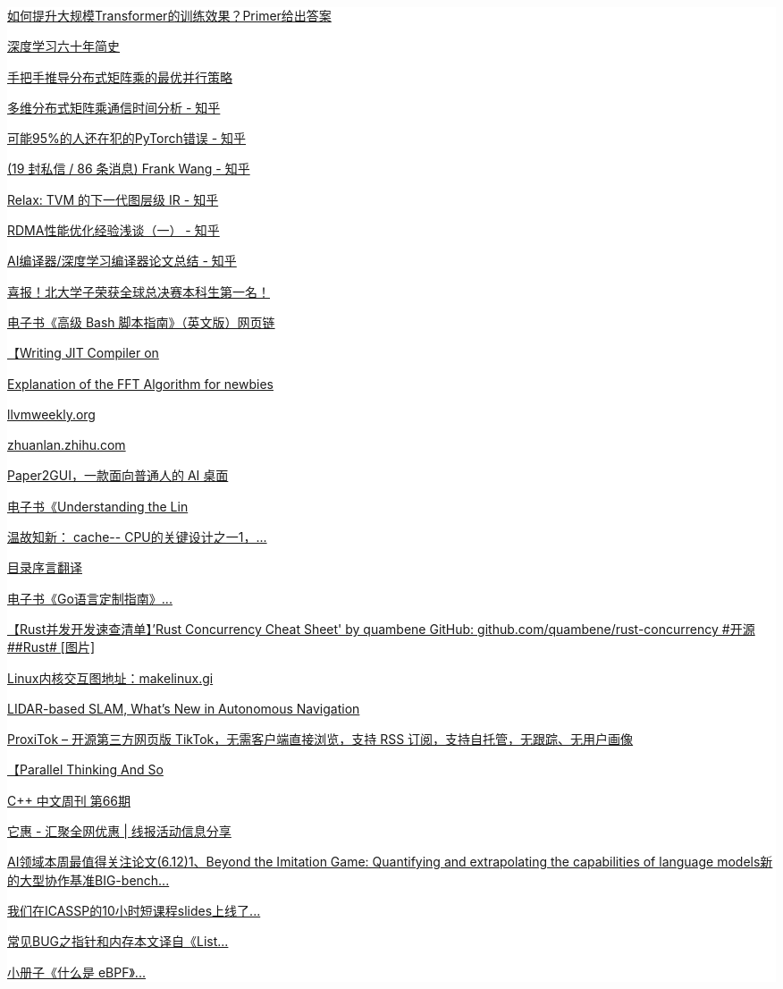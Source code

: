 [ 如何提升大规模Transformer的训练效果？Primer给出答案        ]( https://mp.weixin.qq.com/s/WE8DL_qwJBi66Hdk2spO4Q)

[ 深度学习六十年简史        ]( https://mp.weixin.qq.com/s/apglSKG_lg4Boela51IYfg)

[ 手把手推导分布式矩阵乘的最优并行策略        ]( https://mp.weixin.qq.com/s/HrmGljOKrN9srhXlIl-jbA)

[ 多维分布式矩阵乘通信时间分析 - 知乎        ]( https://zhuanlan.zhihu.com/p/523379233)

[ 可能95%的人还在犯的PyTorch错误 - 知乎        ]( https://zhuanlan.zhihu.com/p/523239005)

[ (19 封私信 / 86 条消息) Frank Wang - 知乎        ]( https://www.zhihu.com/people/frankwang-55)

[ Relax: TVM 的下一代图层级 IR - 知乎        ]( https://zhuanlan.zhihu.com/p/523395133)

[ RDMA性能优化经验浅谈（一） - 知乎        ]( https://zhuanlan.zhihu.com/p/522332998)

[ AI编译器/深度学习编译器论文总结 - 知乎        ]( https://zhuanlan.zhihu.com/p/495379245)

[ 喜报！北大学子荣获全球总决赛本科生第一名！        ]( https://weibo.com/1715118170/LwsEUqXVe)

[ 电子书《高级 Bash 脚本指南》（英文版）网页链        ]( https://weibo.com/2194035935/Lwv4u9kui)

[ 【Writing JIT Compiler on        ]( https://weibo.com/1715118170/LwswLp0W7)

[ Explanation of the FFT Algorithm for newbies        ]( https://weibo.com/1715118170/LwATTBHsq)

[ llvmweekly.org        ]( https://llvmweekly.org/issue/440)

[ zhuanlan.zhihu.com        ]( https://zhuanlan.zhihu.com/p/524902149)

[ Paper2GUI，一款面向普通人的 AI 桌面        ]( https://weibo.com/5722964389/LwMX2DEr6)

[ 电子书《Understanding the Lin        ]( https://weibo.com/2194035935/LwN5wkCG2)

[ 温故知新： cache-- CPU的关键设计之一1，...        ]( https://weibo.com/2194035935/LwTwvuTlO)

[ 目录序言翻译        ]( https://weibo.com/2144454703/LwTvt2JNO)

[ 电子书《Go语言定制指南》...        ]( https://weibo.com/2194035935/LwUpjzWXu)

[ 【Rust并发开发速查清单】’Rust Concurrency Cheat Sheet' by quambene GitHub: github.com/quambene/rust-concurrency #开源##Rust# [图片]        ]( https://weibo.com/1402400261/LwUGmkari)

[ Linux内核交互图地址：makelinux.gi        ]( https://weibo.com/2194035935/LwUITynwb)

[ LIDAR-based SLAM, What’s New in Autonomous Navigation        ]( https://semiwiki.com/automotive/313897-lidar-based-slam-aka-loam-whats-new-in-autonomous-navigation/)

[ ProxiTok – 开源第三方网页版 TikTok，无需客户端直接浏览，支持 RSS 订阅，支持自托管，无跟踪、无用户画像        ]( https://www.appinn.com/proxitok/)

[ 【Parallel Thinking And So        ]( https://weibo.com/1715118170/Lx3Qvme8n)

[ C++ 中文周刊 第66期        ]( https://github.com/wanghenshui/cppweeklynews/releases/tag/v0.6.6)

[ 它惠 - 汇聚全网优惠 | 线报活动信息分享        ]( https://m.tahui.com/#/report/detail/543696)

[ AI领域本周最值得关注论文(6.12)1、Beyond the Imitation Game: Quantifying and extrapolating the capabilities of language models新的大型协作基准BIG-bench...        ]( https://weibo.com/1402400261/LxpMhASZy)

[ 我们在ICASSP的10小时短课程slides上线了...        ]( https://weibo.com/1715118170/Lxnw9t4D7)

[ 常见BUG之指针和内存本文译自《List...        ]( https://weibo.com/1202332555/Lxoaqt5vP)

[ 小册子《什么是 eBPF》...        ]( https://weibo.com/2194035935/LxuwRiWol)
